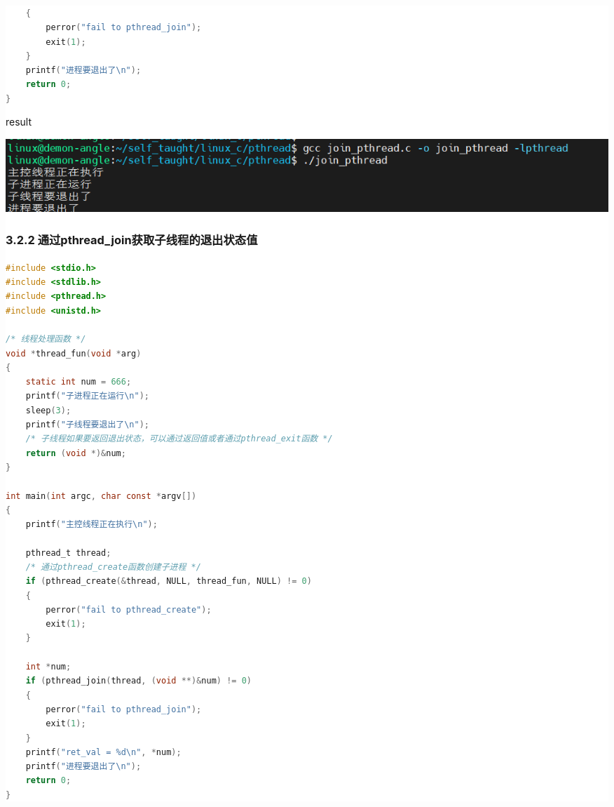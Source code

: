 ```c
    {
        perror("fail to pthread_join");
        exit(1);
    }
    printf("进程要退出了\n");
    return 0;
}
```
result

![image-20220119102852508](images/08_线程/image-20220119102852508.png)

### 3.2.2 通过pthread_join获取子线程的退出状态值

```c
#include <stdio.h>
#include <stdlib.h>
#include <pthread.h>
#include <unistd.h>

/* 线程处理函数 */
void *thread_fun(void *arg)
{
    static int num = 666;
    printf("子进程正在运行\n");
    sleep(3);
    printf("子线程要退出了\n");
    /* 子线程如果要返回退出状态，可以通过返回值或者通过pthread_exit函数 */
    return (void *)&num;
}

int main(int argc, char const *argv[])
{
    printf("主控线程正在执行\n");

    pthread_t thread;
    /* 通过pthread_create函数创建子进程 */
    if (pthread_create(&thread, NULL, thread_fun, NULL) != 0)
    {
        perror("fail to pthread_create");
        exit(1);
    }

    int *num;
    if (pthread_join(thread, (void **)&num) != 0)
    {
        perror("fail to pthread_join");
        exit(1);
    }
    printf("ret_val = %d\n", *num);
    printf("进程要退出了\n");
    return 0;
}
```
